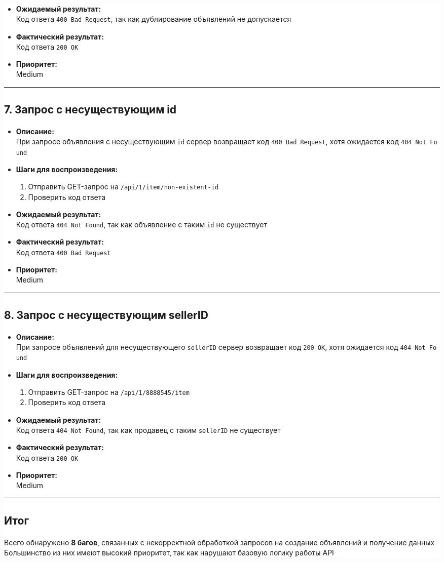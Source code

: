 - **Ожидаемый результат:**  
  Код ответа `400 Bad Request`, так как дублирование объявлений не допускается

- **Фактический результат:**  
  Код ответа `200 OK`

- **Приоритет:**  
  Medium

---

## 7. Запрос с несуществующим id

- **Описание:**  
  При запросе объявления с несуществующим `id` сервер возвращает код `400 Bad Request`, хотя ожидается код `404 Not Found`

- **Шаги для воспроизведения:**
    1. Отправить GET-запрос на `/api/1/item/non-existent-id`
    2. Проверить код ответа

- **Ожидаемый результат:**  
  Код ответа `404 Not Found`, так как объявление с таким `id` не существует

- **Фактический результат:**  
  Код ответа `400 Bad Request`

- **Приоритет:**  
  Medium

---

## 8. Запрос с несуществующим sellerID

- **Описание:**  
  При запросе объявлений для несуществующего `sellerID` сервер возвращает код `200 OK`, хотя ожидается код `404 Not Found`

- **Шаги для воспроизведения:**
    1. Отправить GET-запрос на `/api/1/8888545/item`
    2. Проверить код ответа

- **Ожидаемый результат:**  
  Код ответа `404 Not Found`, так как продавец с таким `sellerID` не существует

- **Фактический результат:**  
  Код ответа `200 OK`

- **Приоритет:**  
  Medium

---

## Итог

Всего обнаружено **8 багов**, связанных с некорректной обработкой запросов на создание объявлений и получение данных Большинство из них имеют высокий приоритет, так как нарушают базовую логику работы API